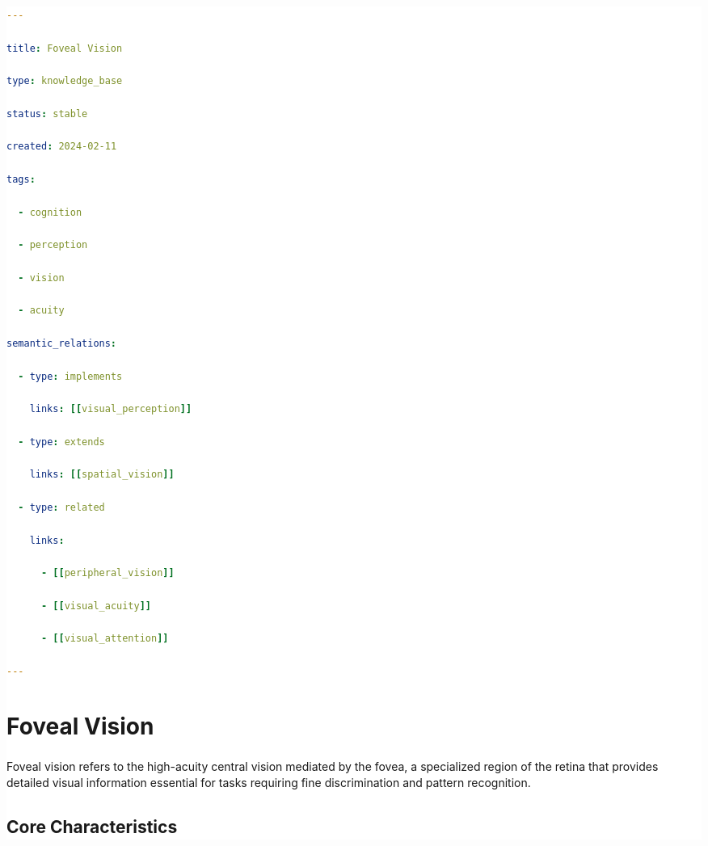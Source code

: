 ```yaml
---

title: Foveal Vision

type: knowledge_base

status: stable

created: 2024-02-11

tags:

  - cognition

  - perception

  - vision

  - acuity

semantic_relations:

  - type: implements

    links: [[visual_perception]]

  - type: extends

    links: [[spatial_vision]]

  - type: related

    links:

      - [[peripheral_vision]]

      - [[visual_acuity]]

      - [[visual_attention]]

---
```


# Foveal Vision

Foveal vision refers to the high-acuity central vision mediated by the fovea, a specialized region of the retina that provides detailed visual information essential for tasks requiring fine discrimination and pattern recognition.

## Core Characteristics
